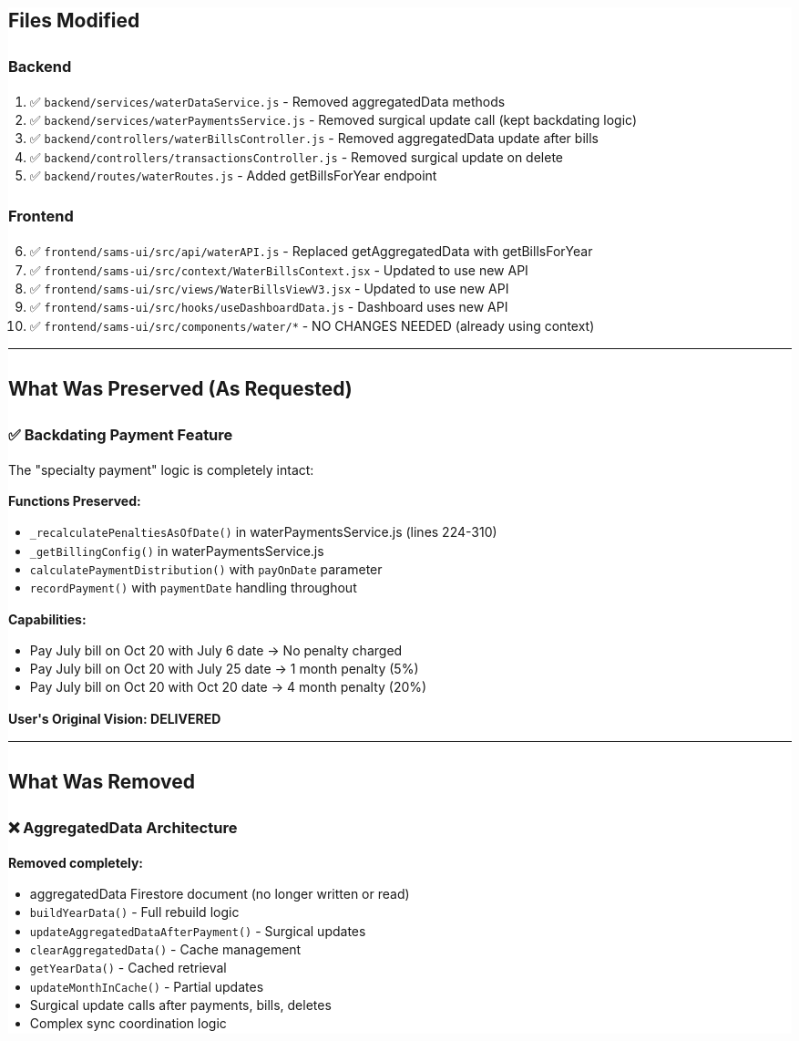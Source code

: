 
## Files Modified

### Backend
1. ✅ `backend/services/waterDataService.js` - Removed aggregatedData methods
2. ✅ `backend/services/waterPaymentsService.js` - Removed surgical update call (kept backdating logic)
3. ✅ `backend/controllers/waterBillsController.js` - Removed aggregatedData update after bills
4. ✅ `backend/controllers/transactionsController.js` - Removed surgical update on delete
5. ✅ `backend/routes/waterRoutes.js` - Added getBillsForYear endpoint

### Frontend
6. ✅ `frontend/sams-ui/src/api/waterAPI.js` - Replaced getAggregatedData with getBillsForYear
7. ✅ `frontend/sams-ui/src/context/WaterBillsContext.jsx` - Updated to use new API
8. ✅ `frontend/sams-ui/src/views/WaterBillsViewV3.jsx` - Updated to use new API
9. ✅ `frontend/sams-ui/src/hooks/useDashboardData.js` - Dashboard uses new API
10. ✅ `frontend/sams-ui/src/components/water/*` - NO CHANGES NEEDED (already using context)

---

## What Was Preserved (As Requested)

### ✅ Backdating Payment Feature
The "specialty payment" logic is completely intact:

**Functions Preserved:**
- `_recalculatePenaltiesAsOfDate()` in waterPaymentsService.js (lines 224-310)
- `_getBillingConfig()` in waterPaymentsService.js
- `calculatePaymentDistribution()` with `payOnDate` parameter
- `recordPayment()` with `paymentDate` handling throughout

**Capabilities:**
- Pay July bill on Oct 20 with July 6 date → No penalty charged
- Pay July bill on Oct 20 with July 25 date → 1 month penalty (5%)
- Pay July bill on Oct 20 with Oct 20 date → 4 month penalty (20%)

**User's Original Vision: DELIVERED**

---

## What Was Removed

### ❌ AggregatedData Architecture
**Removed completely:**
- aggregatedData Firestore document (no longer written or read)
- `buildYearData()` - Full rebuild logic
- `updateAggregatedDataAfterPayment()` - Surgical updates
- `clearAggregatedData()` - Cache management
- `getYearData()` - Cached retrieval
- `updateMonthInCache()` - Partial updates
- Surgical update calls after payments, bills, deletes
- Complex sync coordination logic
